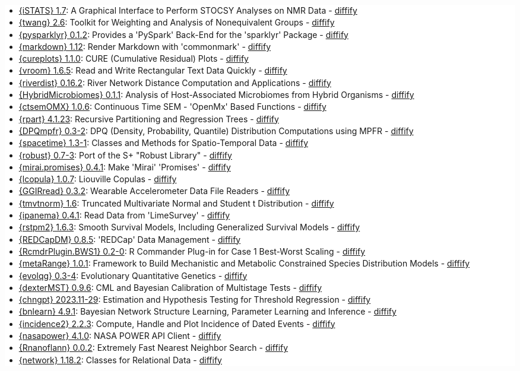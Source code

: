 + [{iSTATS} 1.7](https://cran.r-project.org/package=iSTATS): A Graphical Interface to Perform STOCSY Analyses on NMR Data - [diffify](https://diffify.com/R/iSTATS)
+ [{twang} 2.6](https://cran.r-project.org/package=twang): Toolkit for Weighting and Analysis of Nonequivalent Groups - [diffify](https://diffify.com/R/twang)
+ [{pysparklyr} 0.1.2](https://cran.r-project.org/package=pysparklyr): Provides a 'PySpark' Back-End for the 'sparklyr' Package - [diffify](https://diffify.com/R/pysparklyr)
+ [{markdown} 1.12](https://cran.r-project.org/package=markdown): Render Markdown with 'commonmark' - [diffify](https://diffify.com/R/markdown)
+ [{cureplots} 1.1.0](https://cran.r-project.org/package=cureplots): CURE (Cumulative Residual) Plots - [diffify](https://diffify.com/R/cureplots)
+ [{vroom} 1.6.5](https://cran.r-project.org/package=vroom): Read and Write Rectangular Text Data Quickly - [diffify](https://diffify.com/R/vroom)
+ [{riverdist} 0.16.2](https://cran.r-project.org/package=riverdist): River Network Distance Computation and Applications - [diffify](https://diffify.com/R/riverdist)
+ [{HybridMicrobiomes} 0.1.1](https://cran.r-project.org/package=HybridMicrobiomes): Analysis of Host-Associated Microbiomes from Hybrid Organisms - [diffify](https://diffify.com/R/HybridMicrobiomes)
+ [{ctsemOMX} 1.0.6](https://cran.r-project.org/package=ctsemOMX): Continuous Time SEM - 'OpenMx' Based Functions - [diffify](https://diffify.com/R/ctsemOMX)
+ [{rpart} 4.1.23](https://cran.r-project.org/package=rpart): Recursive Partitioning and Regression Trees - [diffify](https://diffify.com/R/rpart)
+ [{DPQmpfr} 0.3-2](https://cran.r-project.org/package=DPQmpfr): DPQ (Density, Probability, Quantile) Distribution Computations
using MPFR - [diffify](https://diffify.com/R/DPQmpfr)
+ [{spacetime} 1.3-1](https://cran.r-project.org/package=spacetime): Classes and Methods for Spatio-Temporal Data - [diffify](https://diffify.com/R/spacetime)
+ [{robust} 0.7-3](https://cran.r-project.org/package=robust): Port of the S+ "Robust Library" - [diffify](https://diffify.com/R/robust)
+ [{mirai.promises} 0.4.1](https://cran.r-project.org/package=mirai.promises): Make 'Mirai' 'Promises' - [diffify](https://diffify.com/R/mirai.promises)
+ [{lcopula} 1.0.7](https://cran.r-project.org/package=lcopula): Liouville Copulas - [diffify](https://diffify.com/R/lcopula)
+ [{GGIRread} 0.3.2](https://cran.r-project.org/package=GGIRread): Wearable Accelerometer Data File Readers - [diffify](https://diffify.com/R/GGIRread)
+ [{tmvtnorm} 1.6](https://cran.r-project.org/package=tmvtnorm): Truncated Multivariate Normal and Student t Distribution - [diffify](https://diffify.com/R/tmvtnorm)
+ [{ipanema} 0.4.1](https://cran.r-project.org/package=ipanema): Read Data from 'LimeSurvey' - [diffify](https://diffify.com/R/ipanema)
+ [{rstpm2} 1.6.3](https://cran.r-project.org/package=rstpm2): Smooth Survival Models, Including Generalized Survival Models - [diffify](https://diffify.com/R/rstpm2)
+ [{REDCapDM} 0.8.5](https://cran.r-project.org/package=REDCapDM): 'REDCap' Data Management - [diffify](https://diffify.com/R/REDCapDM)
+ [{RcmdrPlugin.BWS1} 0.2-0](https://cran.r-project.org/package=RcmdrPlugin.BWS1): R Commander Plug-in for Case 1 Best-Worst Scaling - [diffify](https://diffify.com/R/RcmdrPlugin.BWS1)
+ [{metaRange} 1.0.1](https://cran.r-project.org/package=metaRange): Framework to Build Mechanistic and Metabolic Constrained Species
Distribution Models - [diffify](https://diffify.com/R/metaRange)
+ [{evolqg} 0.3-4](https://cran.r-project.org/package=evolqg): Evolutionary Quantitative Genetics - [diffify](https://diffify.com/R/evolqg)
+ [{dexterMST} 0.9.6](https://cran.r-project.org/package=dexterMST): CML and Bayesian Calibration of Multistage Tests - [diffify](https://diffify.com/R/dexterMST)
+ [{chngpt} 2023.11-29](https://cran.r-project.org/package=chngpt): Estimation and Hypothesis Testing for Threshold Regression - [diffify](https://diffify.com/R/chngpt)
+ [{bnlearn} 4.9.1](https://cran.r-project.org/package=bnlearn): Bayesian Network Structure Learning, Parameter Learning and
Inference - [diffify](https://diffify.com/R/bnlearn)
+ [{incidence2} 2.2.3](https://cran.r-project.org/package=incidence2): Compute, Handle and Plot Incidence of Dated Events - [diffify](https://diffify.com/R/incidence2)
+ [{nasapower} 4.1.0](https://cran.r-project.org/package=nasapower): NASA POWER API Client - [diffify](https://diffify.com/R/nasapower)
+ [{Rnanoflann} 0.0.2](https://cran.r-project.org/package=Rnanoflann): Extremely Fast Nearest Neighbor Search - [diffify](https://diffify.com/R/Rnanoflann)
+ [{network} 1.18.2](https://cran.r-project.org/package=network): Classes for Relational Data - [diffify](https://diffify.com/R/network)